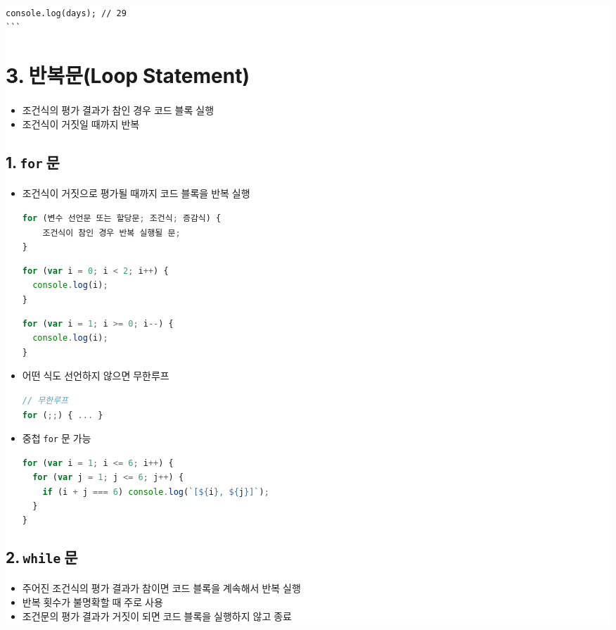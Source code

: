     console.log(days); // 29
    ```
    

# 3. 반복문(Loop Statement)

- 조건식의 평가 결과가 참인 경우 코드 블록 실행
- 조건식이 거짓일 때까지 반복

## 1. `for` 문

- 조건식이 거짓으로 평가될 때까지 코드 블록을 반복 실행
    
    ```jsx
    for (변수 선언문 또는 할당문; 조건식; 증감식) {
    	조건식이 참인 경우 반복 실행될 문;
    }
    ```
    
    ```jsx
    for (var i = 0; i < 2; i++) {
      console.log(i);
    }
    ```
    
    ```jsx
    for (var i = 1; i >= 0; i--) {
      console.log(i);
    }
    ```
    
- 어떤 식도 선언하지 않으면 무한루프
    
    ```jsx
    // 무한루프
    for (;;) { ... }
    ```
    
- 중첩 `for` 문 가능
    
    ```jsx
    for (var i = 1; i <= 6; i++) {
      for (var j = 1; j <= 6; j++) {
        if (i + j === 6) console.log(`[${i}, ${j}]`);
      }
    }
    ```
    

## 2. `while` 문

- 주어진 조건식의 평가 결과가 참이면 코드 블록을 계속해서 반복 실행
- 반복 횟수가 불명확할 때 주로 사용
- 조건문의 평가 결과가 거짓이 되면 코드 블록을 실행하지 않고 종료
    